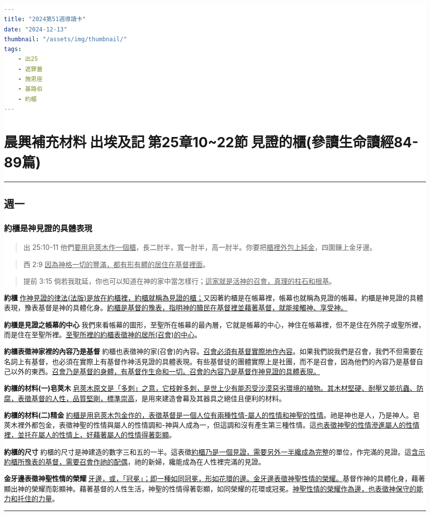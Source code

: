 ```yaml
---
title: "2024第51週導讀卡"
date: "2024-12-13"
thumbnail: "/assets/img/thumbnail/"
tags:
    - 出25
    - 遮罪蓋
    - 施恩座
    - 基路伯
    - 約櫃
---
```


# 晨興補充材料 出埃及記 第25章10~22節 見證的櫃(參讀生命讀經84-89篇)

___

## 週一

### 約櫃是神見證的具體表現

> 出 25:10-11 他們<u>要用皂莢木作一個櫃</u>，長二肘半，寬一肘半，高一肘半。你要把<u>櫃</u><u>裡</u><u>外包上純金</u>，四圍鑲上金牙邊。

> 西 2:9 <u>因為神格一切的豐滿，都有形有體的居住在基督裡面</u>。

> 提前 3:15 倘若我耽延，你也可以知道在神的家中當怎樣行；<u>這家</u><u>就是活神的</u><u>召會，真理的柱石和根基</u>。

**約櫃** <u>作神</u><u>見證的律法</u><u>(</u><u>法版</u><u>)</u><u>是</u><u>放在約櫃</u><u>裡</u><u>，</u><u>約櫃就</u><u>稱為見證的櫃；</u>又因著約櫃是在帳幕裡，帳幕也就稱為見證的帳幕。約櫃是神見證的具體表現，豫表基督是神的具體化身。<u>約櫃是</u><u>基督</u><u>的豫表</u><u>，指明神</u><u>的贖民在</u><u>基督</u><u>裡</u><u>並藉著基督，就能接觸神、享受神。</u>

**約櫃是見證之帳幕的中心** 我們來看帳幕的圖形，至聖所在帳幕的最內層，它就是帳幕的中心，神住在帳幕裡，但不是住在外院子或聖所裡，而是住在至聖所裡。<u>至聖所</u><u>裡</u><u>的約櫃表徵</u><u>神的居所</u><u>(</u><u>召</u><u>會</u><u>)</u><u>的中心</u>。

**約櫃表徵神家裡的內容乃是基督** 約櫃也表徵神的家(召會)的內容。<u>召</u><u>會必須有基督實際地作內</u><u>容</u>。如果我們說我們是召會，我們不但需要在名詞上有基督，也必須在實際上有基督作神活見證的具體表現。有些基督徒的團體實際上是社團，而不是召會，因為他們的內容乃是基督自己以外的東西。<u>召</u><u>會乃是基督的身體，有基督作生命和一切。</u><u>召</u><u>會的內容乃是基督作神見證的具體表現。</u>

**約櫃的材料(一)皂莢木** <u>皂莢木原文是「多刺」之意，它枝幹多刺，是世上少有能忍受沙漠惡劣環境的植物。其木材堅硬、耐壓又能抗蟲、防腐，表徵基督的人性，品質堅剛，標準崇高</u>，是用來建造會幕及其器具之絕佳且便利的材料。

**約櫃的材料(二)精金** <u>約櫃</u><u>是用皂莢木包金作的，表徵基督是一個人位有兩種性情</u><u>-</u><u>屬人的性情和神聖的性情</u>。祂是神也是人，乃是神人。皂莢木裡外都包金，表徵神聖的性情與屬人的性情調和-神與人成為一，但這調和沒有產生第三種性情。這<u>也表徵神聖的性情</u><u>滲進屬人</u><u>的性情</u><u>裡</u><u>，並</u><u>托在屬人</u><u>的性情上，好藉著屬人的性情得著彰顯</u>。

**約櫃的尺寸** 約櫃的尺寸是神建造的數字三和五的一半。這表徵<u>約櫃乃是一個見證，需要另外一半纔成為完整</u>的單位，作完滿的見證。這<u>含示約櫃所豫表的基督，需要召會作祂的配偶</u>，祂的新婦，纔能成為在人性裡完滿的見證。

**金牙邊表徵神聖性情的榮耀** <u>牙邊，或，</u><u>「</u><u>冠冕</u><u>」</u><u>；即一種如同冠冕，形如花環的邊。金牙邊表徵神聖性情的榮耀。</u>基督作神的具體化身，藉著顯出神的榮耀而彰顯神。藉著基督的人性生活，神聖的性情得著彰顯，如同榮耀的花環或冠冕。<u>神聖性情的榮耀作為邊，也表徵神保守的能力和托住的力量</u>。

___
